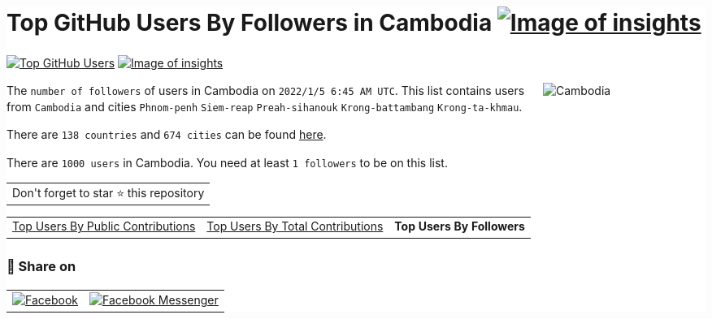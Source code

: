 # Top GitHub Users By Followers in Cambodia [<img alt="Image of insights" src="https://github.com/gayanvoice/insights/blob/master/graph/373383893/small/week.png" height="24">](https://github.com/gayanvoice/insights/blob/master/readme/373383893/week.md)
[![Top GitHub Users](https://github.com/gayanvoice/top-github-users/actions/workflows/action.yml/badge.svg)](https://github.com/gayanvoice/top-github-users/actions/workflows/action.yml) [![Image of insights](https://github.com/gayanvoice/insights/blob/master/svg/373383893/badge.svg)](https://github.com/gayanvoice/insights/blob/master/readme/373383893/week.md)

<a href="https://gayanvoice.github.io/top-github-users/index.html">
	<img align="right" width="200" src="https://upload.wikimedia.org/wikipedia/commons/8/83/Flag_of_Cambodia.svg" alt="Cambodia">
</a>

The `number of followers` of users in Cambodia on `2022/1/5 6:45 AM UTC`. This list contains users from `Cambodia` and cities `Phnom-penh` `Siem-reap` `Preah-sihanouk` `Krong-battambang` `Krong-ta-khmau`.

There are `138 countries` and `674 cities` can be found [here](https://github.com/gayanvoice/top-github-users).

There are `1000 users`  in Cambodia. You need at least `1 followers` to be on this list.

<table>
	<tr>
		<td>
			Don't forget to star ⭐ this repository
		</td>
	</tr>
</table>

<table>
	<tr>
		<td>
			<a href="https://github.com/gayanvoice/top-github-users/blob/main/markdown/public_contributions/cambodia.md">Top Users By Public Contributions</a>
		</td>
		<td>
			<a href="https://github.com/gayanvoice/top-github-users/blob/main/markdown/total_contributions/cambodia.md">Top Users By Total Contributions</a>
		</td>
		<td>
			<strong>Top Users By Followers</strong>
		</td>
	</tr>
</table>

### 🚀 Share on

<table>
	<tr>
		<td>
			<a href="https://web.facebook.com/sharer.php?t=Top%20GitHub%20Users%20By%20Followers%20in%20Cambodia&u=https://github.com/gayanvoice/top-github-users/blob/main/markdown/followers/cambodia.md&_rdc=1&_rdr">
				<img src="https://github.com/gayanvoice/github-active-users-monitor/raw/master/public/images/icons/facebook.svg" height="48" width="48" alt="Facebook"/>
			</a>
		</td>
		<td>
			<a href="https://www.facebook.com/dialog/send?link=https://github.com/gayanvoice/top-github-users/blob/main/markdown/followers/cambodia.md&app_id=291494419107518&redirect_uri=https://github.com/gayanvoice/top-github-users/blob/main/markdown/followers/cambodia.md">
				<img src="https://github.com/gayanvoice/github-active-users-monitor/raw/master/public/images/icons/facebook_messenger.svg" height="48" width="48" alt="Facebook Messenger"/>